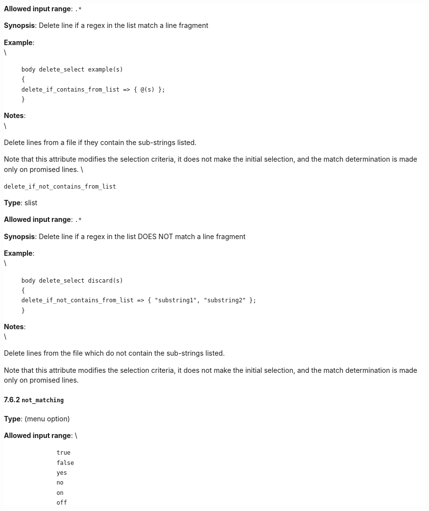 **Allowed input range**: `.*`

**Synopsis**: Delete line if a regex in the list match a line fragment

**Example**:\
 \

         
         body delete_select example(s)
         {
         delete_if_contains_from_list => { @(s) };
         }
         

**Notes**:\
 \

Delete lines from a file if they contain the sub-strings listed.

Note that this attribute modifies the selection criteria, it does not
make the initial selection, and the match determination is made only on
promised lines. \

`delete_if_not_contains_from_list`

**Type**: slist

**Allowed input range**: `.*`

**Synopsis**: Delete line if a regex in the list DOES NOT match a line
fragment

**Example**:\
 \

         
         body delete_select discard(s)
         {
         delete_if_not_contains_from_list => { "substring1", "substring2" };
         }
         

**Notes**:\
 \

Delete lines from the file which do not contain the sub-strings listed.

Note that this attribute modifies the selection criteria, it does not
make the initial selection, and the match determination is made only on
promised lines.

#### 7.6.2 `not_matching`

**Type**: (menu option)

**Allowed input range**: \

                   true
                   false
                   yes
                   no
                   on
                   off
